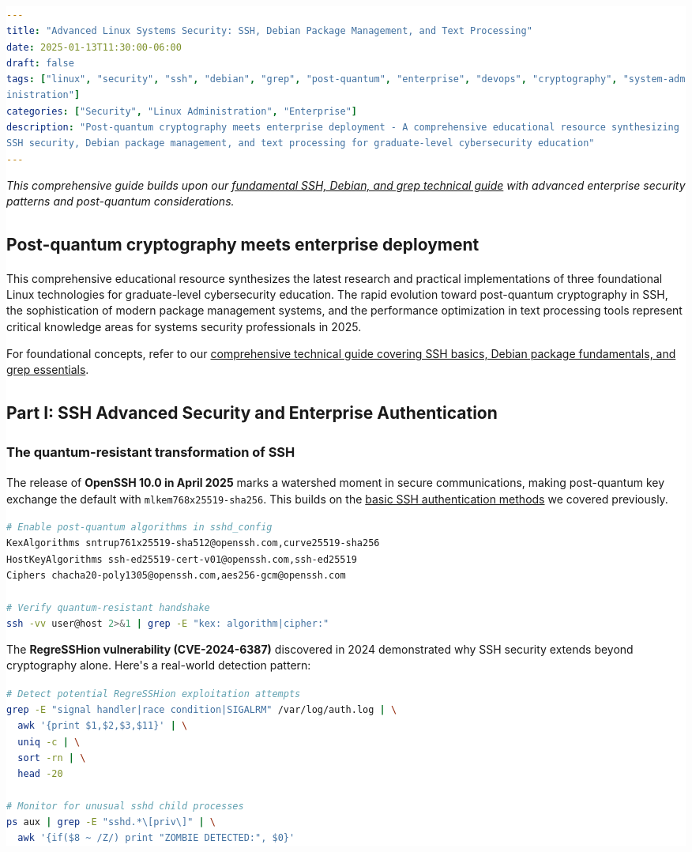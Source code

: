 ```yaml
---
title: "Advanced Linux Systems Security: SSH, Debian Package Management, and Text Processing"
date: 2025-01-13T11:30:00-06:00
draft: false
tags: ["linux", "security", "ssh", "debian", "grep", "post-quantum", "enterprise", "devops", "cryptography", "system-administration"]
categories: ["Security", "Linux Administration", "Enterprise"]
description: "Post-quantum cryptography meets enterprise deployment - A comprehensive educational resource synthesizing SSH security, Debian package management, and text processing for graduate-level cybersecurity education"
---
```


*This comprehensive guide builds upon our [fundamental SSH, Debian, and grep technical guide](/posts/ssh-deb-grep-comprehensive-guide/) with advanced enterprise security patterns and post-quantum considerations.*

## Post-quantum cryptography meets enterprise deployment

This comprehensive educational resource synthesizes the latest research and practical implementations of three foundational Linux technologies for graduate-level cybersecurity education. The rapid evolution toward post-quantum cryptography in SSH, the sophistication of modern package management systems, and the performance optimization in text processing tools represent critical knowledge areas for systems security professionals in 2025.

For foundational concepts, refer to our [comprehensive technical guide covering SSH basics, Debian package fundamentals, and grep essentials](/posts/ssh-deb-grep-comprehensive-guide/).

## Part I: SSH Advanced Security and Enterprise Authentication

### The quantum-resistant transformation of SSH

The release of **OpenSSH 10.0 in April 2025** marks a watershed moment in secure communications, making post-quantum key exchange the default with `mlkem768x25519-sha256`. This builds on the [basic SSH authentication methods](/posts/ssh-deb-grep-comprehensive-guide/#authentication-methods) we covered previously.

```bash
# Enable post-quantum algorithms in sshd_config
KexAlgorithms sntrup761x25519-sha512@openssh.com,curve25519-sha256
HostKeyAlgorithms ssh-ed25519-cert-v01@openssh.com,ssh-ed25519
Ciphers chacha20-poly1305@openssh.com,aes256-gcm@openssh.com

# Verify quantum-resistant handshake
ssh -vv user@host 2>&1 | grep -E "kex: algorithm|cipher:"
```

The **RegreSSHion vulnerability (CVE-2024-6387)** discovered in 2024 demonstrated why SSH security extends beyond cryptography alone. Here's a real-world detection pattern:

```bash
# Detect potential RegreSSHion exploitation attempts
grep -E "signal handler|race condition|SIGALRM" /var/log/auth.log | \
  awk '{print $1,$2,$3,$11}' | \
  uniq -c | \
  sort -rn | \
  head -20

# Monitor for unusual sshd child processes
ps aux | grep -E "sshd.*\[priv\]" | \
  awk '{if($8 ~ /Z/) print "ZOMBIE DETECTED:", $0}'
```
